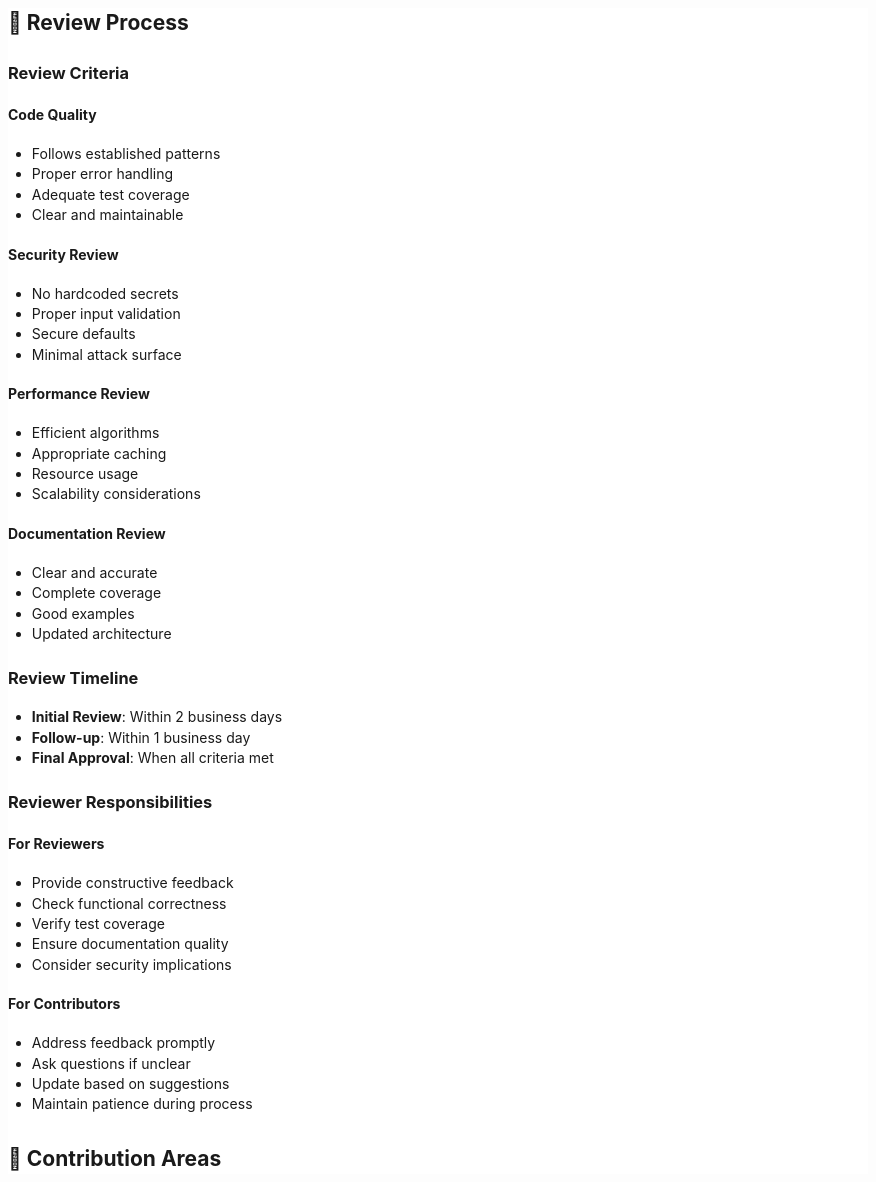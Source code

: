 ## 👀 Review Process

### Review Criteria

#### Code Quality
- Follows established patterns
- Proper error handling
- Adequate test coverage
- Clear and maintainable

#### Security Review
- No hardcoded secrets
- Proper input validation
- Secure defaults
- Minimal attack surface

#### Performance Review
- Efficient algorithms
- Appropriate caching
- Resource usage
- Scalability considerations

#### Documentation Review
- Clear and accurate
- Complete coverage
- Good examples
- Updated architecture

### Review Timeline

- **Initial Review**: Within 2 business days
- **Follow-up**: Within 1 business day
- **Final Approval**: When all criteria met

### Reviewer Responsibilities

#### For Reviewers
- Provide constructive feedback
- Check functional correctness
- Verify test coverage
- Ensure documentation quality
- Consider security implications

#### For Contributors
- Address feedback promptly
- Ask questions if unclear
- Update based on suggestions
- Maintain patience during process

## 🎯 Contribution Areas
